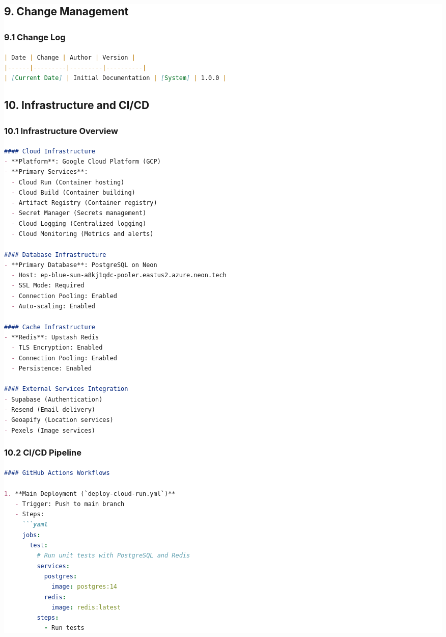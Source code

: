 ## 9. Change Management

### 9.1 Change Log
```markdown
| Date | Change | Author | Version |
|------|---------|---------|----------|
| [Current Date] | Initial Documentation | [System] | 1.0.0 |
```


## 10. Infrastructure and CI/CD

### 10.1 Infrastructure Overview
```markdown
#### Cloud Infrastructure
- **Platform**: Google Cloud Platform (GCP)
- **Primary Services**:
  - Cloud Run (Container hosting)
  - Cloud Build (Container building)
  - Artifact Registry (Container registry)
  - Secret Manager (Secrets management)
  - Cloud Logging (Centralized logging)
  - Cloud Monitoring (Metrics and alerts)

#### Database Infrastructure
- **Primary Database**: PostgreSQL on Neon
  - Host: ep-blue-sun-a8kj1qdc-pooler.eastus2.azure.neon.tech
  - SSL Mode: Required
  - Connection Pooling: Enabled
  - Auto-scaling: Enabled

#### Cache Infrastructure
- **Redis**: Upstash Redis
  - TLS Encryption: Enabled
  - Connection Pooling: Enabled
  - Persistence: Enabled

#### External Services Integration
- Supabase (Authentication)
- Resend (Email delivery)
- Geoapify (Location services)
- Pexels (Image services)
```

### 10.2 CI/CD Pipeline
```markdown
#### GitHub Actions Workflows

1. **Main Deployment (`deploy-cloud-run.yml`)**
   - Trigger: Push to main branch
   - Steps:
     ```yaml
     jobs:
       test:
         # Run unit tests with PostgreSQL and Redis
         services:
           postgres:
             image: postgres:14
           redis:
             image: redis:latest
         steps:
           - Run tests
```
